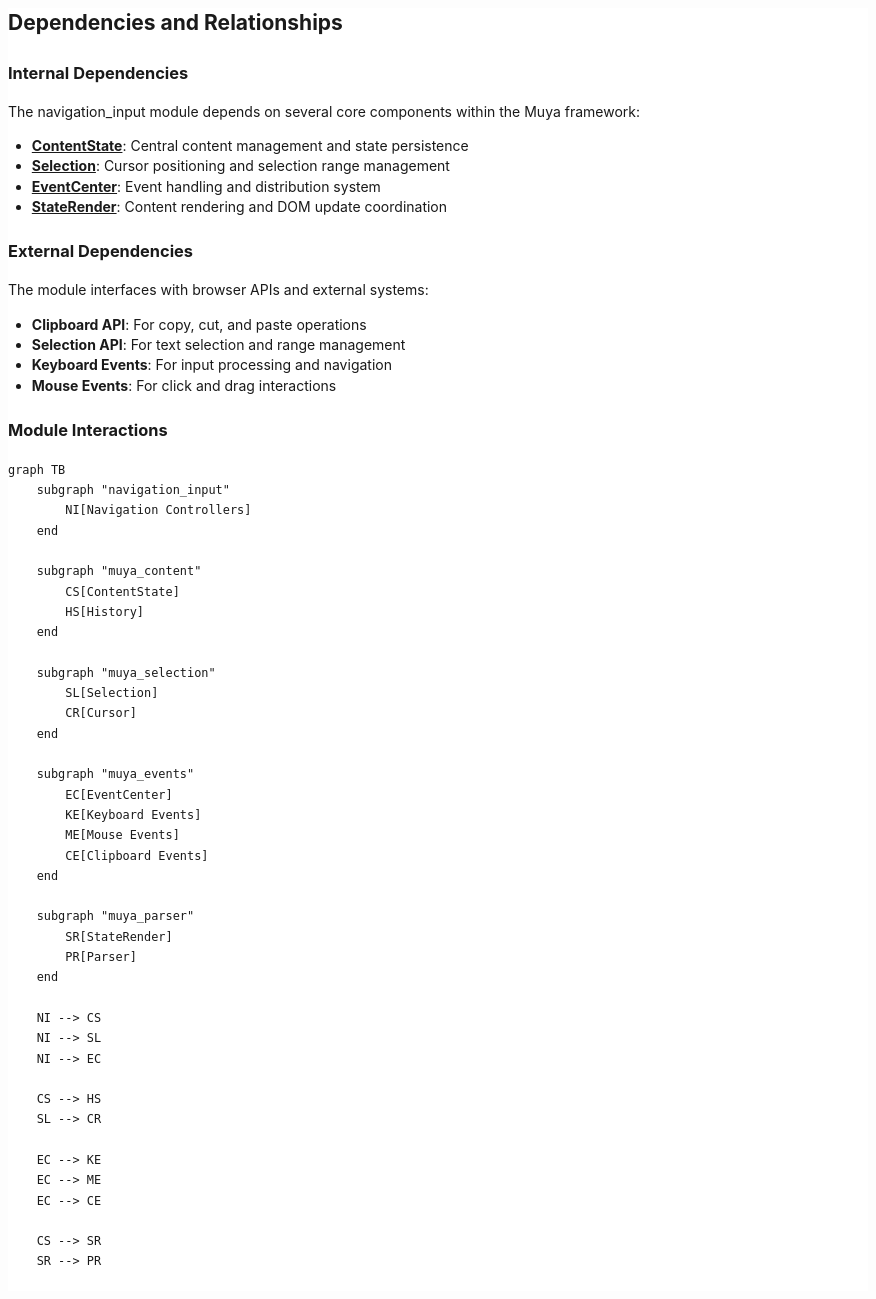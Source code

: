 ## Dependencies and Relationships

### Internal Dependencies

The navigation_input module depends on several core components within the Muya framework:

- **[ContentState](../muya_content.md)**: Central content management and state persistence
- **[Selection](../muya_selection.md)**: Cursor positioning and selection range management
- **[EventCenter](../muya_events.md)**: Event handling and distribution system
- **[StateRender](../muya_parser.md)**: Content rendering and DOM update coordination

### External Dependencies

The module interfaces with browser APIs and external systems:

- **Clipboard API**: For copy, cut, and paste operations
- **Selection API**: For text selection and range management
- **Keyboard Events**: For input processing and navigation
- **Mouse Events**: For click and drag interactions

### Module Interactions

```mermaid
graph TB
    subgraph "navigation_input"
        NI[Navigation Controllers]
    end
    
    subgraph "muya_content"
        CS[ContentState]
        HS[History]
    end
    
    subgraph "muya_selection"
        SL[Selection]
        CR[Cursor]
    end
    
    subgraph "muya_events"
        EC[EventCenter]
        KE[Keyboard Events]
        ME[Mouse Events]
        CE[Clipboard Events]
    end
    
    subgraph "muya_parser"
        SR[StateRender]
        PR[Parser]
    end
    
    NI --> CS
    NI --> SL
    NI --> EC
    
    CS --> HS
    SL --> CR
    
    EC --> KE
    EC --> ME
    EC --> CE
    
    CS --> SR
    SR --> PR
    
```